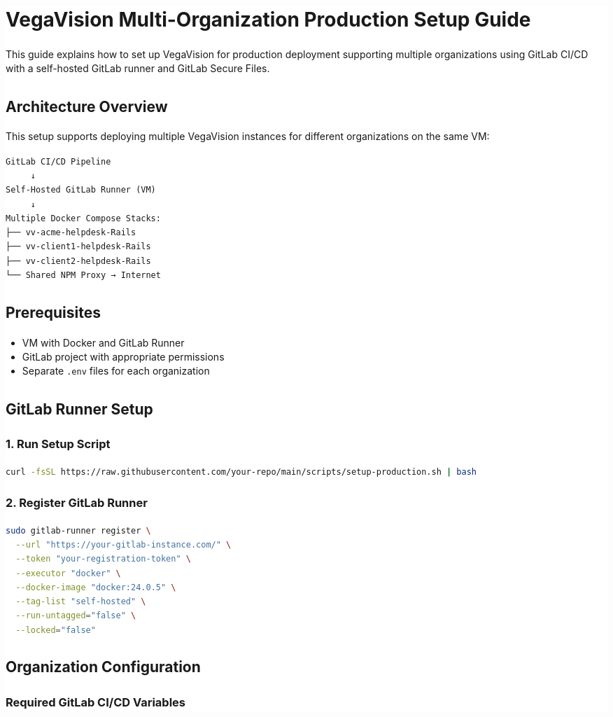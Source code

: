 # VegaVision Multi-Organization Production Setup Guide

This guide explains how to set up VegaVision for production deployment supporting multiple organizations using GitLab CI/CD with a self-hosted GitLab runner and GitLab Secure Files.

## Architecture Overview

This setup supports deploying multiple VegaVision instances for different organizations on the same VM:

```
GitLab CI/CD Pipeline
     ↓
Self-Hosted GitLab Runner (VM)
     ↓
Multiple Docker Compose Stacks:
├── vv-acme-helpdesk-Rails
├── vv-client1-helpdesk-Rails  
├── vv-client2-helpdesk-Rails
└── Shared NPM Proxy → Internet
```

## Prerequisites

- VM with Docker and GitLab Runner
- GitLab project with appropriate permissions
- Separate `.env` files for each organization

## GitLab Runner Setup

### 1. Run Setup Script
```bash
curl -fsSL https://raw.githubusercontent.com/your-repo/main/scripts/setup-production.sh | bash
```

### 2. Register GitLab Runner
```bash
sudo gitlab-runner register \
  --url "https://your-gitlab-instance.com/" \
  --token "your-registration-token" \
  --executor "docker" \
  --docker-image "docker:24.0.5" \
  --tag-list "self-hosted" \
  --run-untagged="false" \
  --locked="false"
```

## Organization Configuration

### Required GitLab CI/CD Variables
